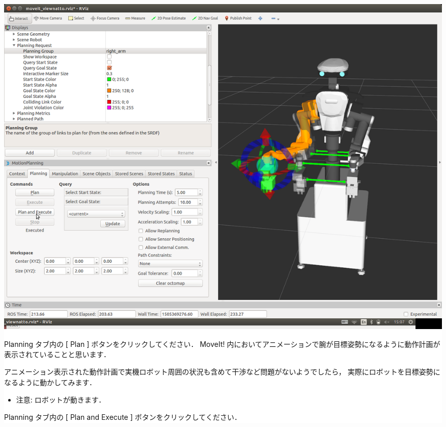 ![MoveIt! InteractiveMarker](images/nxo_moveit_plan-and-execute.png)

Planning タブ内の [ Plan ] ボタンをクリックしてください．
MoveIt! 内においてアニメーションで腕が目標姿勢になるように動作計画が表示されていることと思います．

アニメーション表示された動作計画で実機ロボット周囲の状況も含めて干渉など問題がないようでしたら，
実際にロボットを目標姿勢になるように動かしてみます．

- 注意: ロボットが動きます．

Planning タブ内の [ Plan and Execute ] ボタンをクリックしてください．
